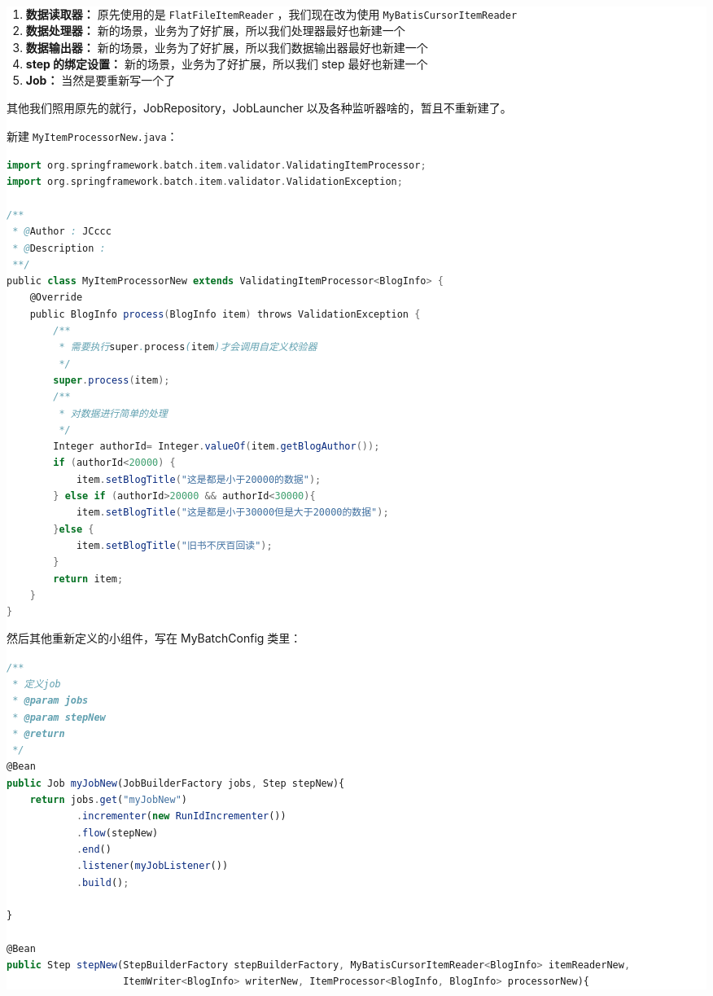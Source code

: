 1. **数据读取器：** 原先使用的是 `FlatFileItemReader`​ ，我们现在改为使用 `MyBatisCursorItemReader`​
2. **数据处理器：** 新的场景，业务为了好扩展，所以我们处理器最好也新建一个
3. **数据输出器：** 新的场景，业务为了好扩展，所以我们数据输出器最好也新建一个
4. **step 的绑定设置：** 新的场景，业务为了好扩展，所以我们 step 最好也新建一个
5. **Job：** 当然是要重新写一个了

其他我们照用原先的就行，JobRepository，JobLauncher 以及各种监听器啥的，暂且不重新建了。

新建 `MyItemProcessorNew.java`​：

```scala
import org.springframework.batch.item.validator.ValidatingItemProcessor;
import org.springframework.batch.item.validator.ValidationException;

/**
 * @Author : JCccc
 * @Description :
 **/
public class MyItemProcessorNew extends ValidatingItemProcessor<BlogInfo> {
    @Override
    public BlogInfo process(BlogInfo item) throws ValidationException {
        /**
         * 需要执行super.process(item)才会调用自定义校验器
         */
        super.process(item);
        /**
         * 对数据进行简单的处理
         */
        Integer authorId= Integer.valueOf(item.getBlogAuthor());
        if (authorId<20000) {
            item.setBlogTitle("这是都是小于20000的数据");
        } else if (authorId>20000 && authorId<30000){
            item.setBlogTitle("这是都是小于30000但是大于20000的数据");
        }else {
            item.setBlogTitle("旧书不厌百回读");
        }
        return item;
    }
}
```

然后其他重新定义的小组件，写在 MyBatchConfig 类里：

```typescript
/**
 * 定义job
 * @param jobs
 * @param stepNew
 * @return
 */
@Bean
public Job myJobNew(JobBuilderFactory jobs, Step stepNew){
    return jobs.get("myJobNew")
            .incrementer(new RunIdIncrementer())
            .flow(stepNew)
            .end()
            .listener(myJobListener())
            .build();

}

@Bean
public Step stepNew(StepBuilderFactory stepBuilderFactory, MyBatisCursorItemReader<BlogInfo> itemReaderNew,
                    ItemWriter<BlogInfo> writerNew, ItemProcessor<BlogInfo, BlogInfo> processorNew){
```